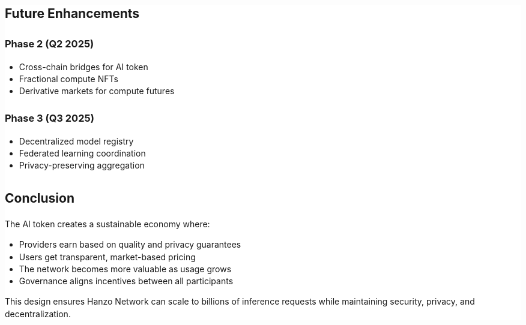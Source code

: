 ## Future Enhancements

### Phase 2 (Q2 2025)
- Cross-chain bridges for AI token
- Fractional compute NFTs
- Derivative markets for compute futures

### Phase 3 (Q3 2025)
- Decentralized model registry
- Federated learning coordination
- Privacy-preserving aggregation

## Conclusion

The AI token creates a sustainable economy where:
- Providers earn based on quality and privacy guarantees
- Users get transparent, market-based pricing
- The network becomes more valuable as usage grows
- Governance aligns incentives between all participants

This design ensures Hanzo Network can scale to billions of inference requests while maintaining security, privacy, and decentralization.